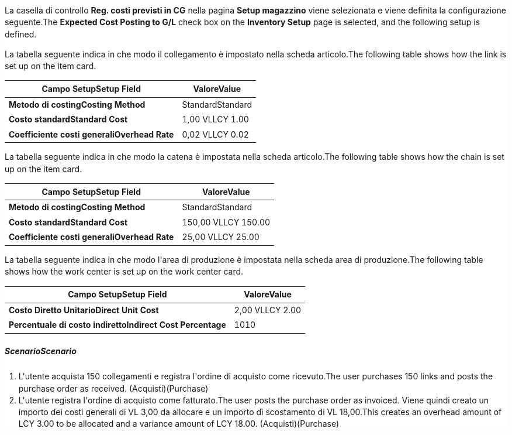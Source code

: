 <span data-ttu-id="3a5d4-136">La casella di controllo **Reg. costi previsti in CG** nella pagina **Setup magazzino** viene selezionata e viene definita la configurazione seguente.</span><span class="sxs-lookup"><span data-stu-id="3a5d4-136">The **Expected Cost Posting to G/L** check box on the **Inventory Setup** page is selected, and the following setup is defined.</span></span>  

<span data-ttu-id="3a5d4-137">La tabella seguente indica in che modo il collegamento è impostato nella scheda articolo.</span><span class="sxs-lookup"><span data-stu-id="3a5d4-137">The following table shows how the link is set up on the item card.</span></span>  

|<span data-ttu-id="3a5d4-138">Campo Setup</span><span class="sxs-lookup"><span data-stu-id="3a5d4-138">Setup Field</span></span>|<span data-ttu-id="3a5d4-139">Valore</span><span class="sxs-lookup"><span data-stu-id="3a5d4-139">Value</span></span>|  
|-----------------|-----------|  
|<span data-ttu-id="3a5d4-140">**Metodo di costing**</span><span class="sxs-lookup"><span data-stu-id="3a5d4-140">**Costing Method**</span></span>|<span data-ttu-id="3a5d4-141">Standard</span><span class="sxs-lookup"><span data-stu-id="3a5d4-141">Standard</span></span>|  
|<span data-ttu-id="3a5d4-142">**Costo standard**</span><span class="sxs-lookup"><span data-stu-id="3a5d4-142">**Standard Cost**</span></span>|<span data-ttu-id="3a5d4-143">1,00 VL</span><span class="sxs-lookup"><span data-stu-id="3a5d4-143">LCY 1.00</span></span>|  
|<span data-ttu-id="3a5d4-144">**Coefficiente costi generali**</span><span class="sxs-lookup"><span data-stu-id="3a5d4-144">**Overhead Rate**</span></span>|<span data-ttu-id="3a5d4-145">0,02 VL</span><span class="sxs-lookup"><span data-stu-id="3a5d4-145">LCY 0.02</span></span>|  

<span data-ttu-id="3a5d4-146">La tabella seguente indica in che modo la catena è impostata nella scheda articolo.</span><span class="sxs-lookup"><span data-stu-id="3a5d4-146">The following table shows how the chain is set up on the item card.</span></span>  

|<span data-ttu-id="3a5d4-147">Campo Setup</span><span class="sxs-lookup"><span data-stu-id="3a5d4-147">Setup Field</span></span>|<span data-ttu-id="3a5d4-148">Valore</span><span class="sxs-lookup"><span data-stu-id="3a5d4-148">Value</span></span>|  
|-----------------|-----------|  
|<span data-ttu-id="3a5d4-149">**Metodo di costing**</span><span class="sxs-lookup"><span data-stu-id="3a5d4-149">**Costing Method**</span></span>|<span data-ttu-id="3a5d4-150">Standard</span><span class="sxs-lookup"><span data-stu-id="3a5d4-150">Standard</span></span>|  
|<span data-ttu-id="3a5d4-151">**Costo standard**</span><span class="sxs-lookup"><span data-stu-id="3a5d4-151">**Standard Cost**</span></span>|<span data-ttu-id="3a5d4-152">150,00 VL</span><span class="sxs-lookup"><span data-stu-id="3a5d4-152">LCY 150.00</span></span>|  
|<span data-ttu-id="3a5d4-153">**Coefficiente costi generali**</span><span class="sxs-lookup"><span data-stu-id="3a5d4-153">**Overhead Rate**</span></span>|<span data-ttu-id="3a5d4-154">25,00 VL</span><span class="sxs-lookup"><span data-stu-id="3a5d4-154">LCY 25.00</span></span>|  

<span data-ttu-id="3a5d4-155">La tabella seguente indica in che modo l'area di produzione è impostata nella scheda area di produzione.</span><span class="sxs-lookup"><span data-stu-id="3a5d4-155">The following table shows how the work center is set up on the work center card.</span></span>  

|<span data-ttu-id="3a5d4-156">Campo Setup</span><span class="sxs-lookup"><span data-stu-id="3a5d4-156">Setup Field</span></span>|<span data-ttu-id="3a5d4-157">Valore</span><span class="sxs-lookup"><span data-stu-id="3a5d4-157">Value</span></span>|  
|-----------------|-----------|  
|<span data-ttu-id="3a5d4-158">**Costo Diretto Unitario**</span><span class="sxs-lookup"><span data-stu-id="3a5d4-158">**Direct Unit Cost**</span></span>|<span data-ttu-id="3a5d4-159">2,00 VL</span><span class="sxs-lookup"><span data-stu-id="3a5d4-159">LCY 2.00</span></span>|  
|<span data-ttu-id="3a5d4-160">**Percentuale di costo indiretto**</span><span class="sxs-lookup"><span data-stu-id="3a5d4-160">**Indirect Cost Percentage**</span></span>|<span data-ttu-id="3a5d4-161">10</span><span class="sxs-lookup"><span data-stu-id="3a5d4-161">10</span></span>|  

##### <a name="scenario"></a><span data-ttu-id="3a5d4-162">Scenario</span><span class="sxs-lookup"><span data-stu-id="3a5d4-162">Scenario</span></span>  
1. <span data-ttu-id="3a5d4-163">L'utente acquista 150 collegamenti e registra l'ordine di acquisto come ricevuto.</span><span class="sxs-lookup"><span data-stu-id="3a5d4-163">The user purchases 150 links and posts the purchase order as received.</span></span> <span data-ttu-id="3a5d4-164">(Acquisti)</span><span class="sxs-lookup"><span data-stu-id="3a5d4-164">(Purchase)</span></span>  
2. <span data-ttu-id="3a5d4-165">L'utente registra l'ordine di acquisto come fatturato.</span><span class="sxs-lookup"><span data-stu-id="3a5d4-165">The user posts the purchase order as invoiced.</span></span> <span data-ttu-id="3a5d4-166">Viene quindi creato un importo dei costi generali di VL 3,00 da allocare e un importo di scostamento di VL 18,00.</span><span class="sxs-lookup"><span data-stu-id="3a5d4-166">This creates an overhead amount of LCY 3.00 to be allocated and a variance amount of LCY 18.00.</span></span> <span data-ttu-id="3a5d4-167">(Acquisti)</span><span class="sxs-lookup"><span data-stu-id="3a5d4-167">(Purchase)</span></span>  
